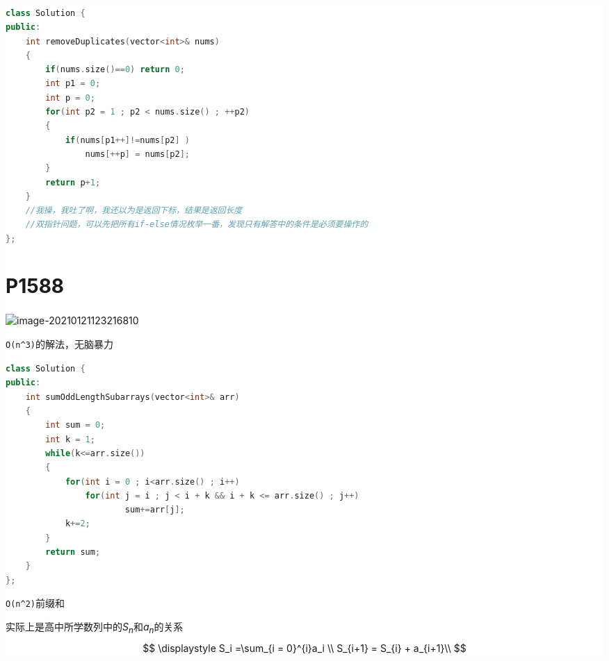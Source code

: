    ```c++
   class Solution {
   public:
       int removeDuplicates(vector<int>& nums) 
       {
           if(nums.size()==0) return 0;
           int p1 = 0;
           int p = 0;
           for(int p2 = 1 ; p2 < nums.size() ; ++p2)
           {
               if(nums[p1++]!=nums[p2] ) 
                   nums[++p] = nums[p2];    
           }
           return p+1;
       }
       //我操，我吐了啊，我还以为是返回下标，结果是返回长度
       //双指针问题，可以先把所有if-else情况枚举一番，发现只有解答中的条件是必须要操作的
   };
   ```

# P1588

![image-20210121123216810](E:\C-NoteBook\刷题记录\assets\image-20210121123216810.png)

``O(n^3)``的解法，无脑暴力

```c++
class Solution {
public:
    int sumOddLengthSubarrays(vector<int>& arr) 
    {
        int sum = 0;
        int k = 1;
        while(k<=arr.size())
        {
            for(int i = 0 ; i<arr.size() ; i++) 
                for(int j = i ; j < i + k && i + k <= arr.size() ; j++)
                        sum+=arr[j];
            k+=2;
        }
        return sum;
    }
};
```

``O(n^2)``前缀和

实际上是高中所学数列中的$S_n$和$a_n$的关系
$$
\displaystyle S_i =\sum_{i = 0}^{i}a_i  \\
S_{i+1} = S_{i} + a_{i+1}\\
$$
